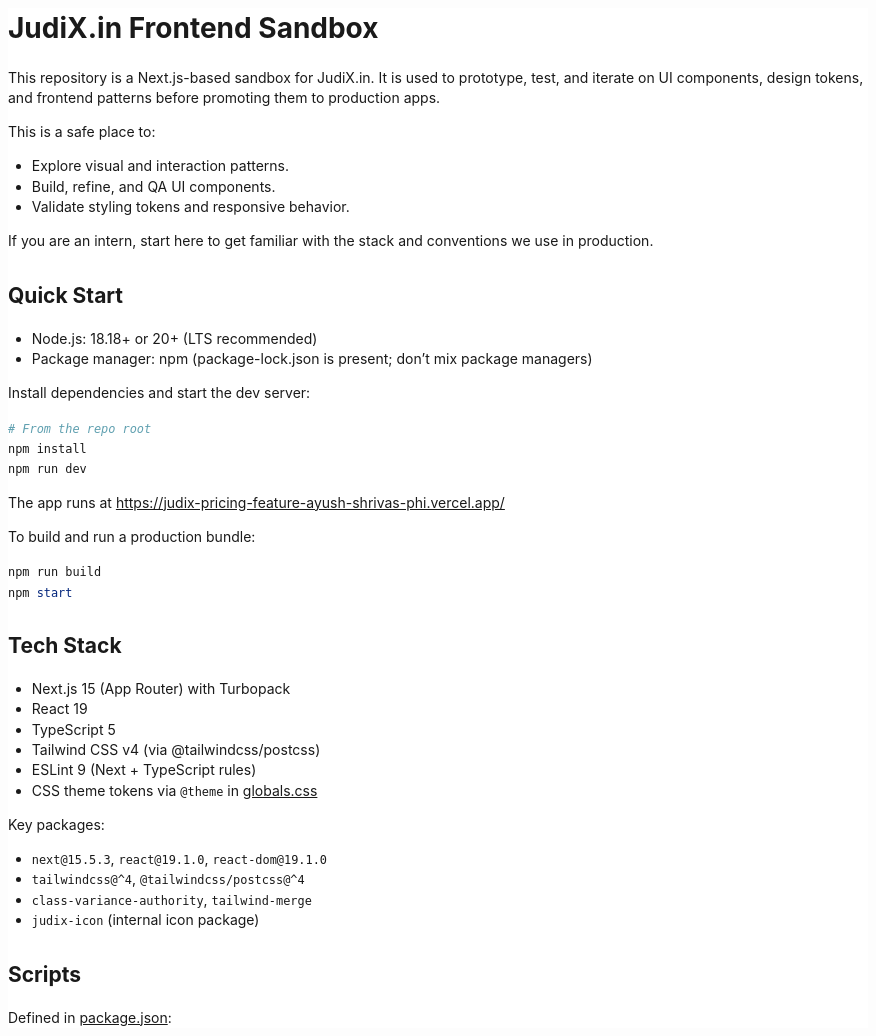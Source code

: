 # JudiX.in Frontend Sandbox

This repository is a Next.js-based sandbox for JudiX.in. It is used to prototype, test, and iterate on UI components, design tokens, and frontend patterns before promoting them to production apps.

This is a safe place to:
- Explore visual and interaction patterns.
- Build, refine, and QA UI components.
- Validate styling tokens and responsive behavior.

If you are an intern, start here to get familiar with the stack and conventions we use in production.

## Quick Start

- Node.js: 18.18+ or 20+ (LTS recommended)
- Package manager: npm (package-lock.json is present; don’t mix package managers)

Install dependencies and start the dev server:

```powershell
# From the repo root
npm install
npm run dev
```

The app runs at https://judix-pricing-feature-ayush-shrivas-phi.vercel.app/

To build and run a production bundle:

```powershell
npm run build
npm start
```

## Tech Stack

- Next.js 15 (App Router) with Turbopack
- React 19
- TypeScript 5
- Tailwind CSS v4 (via @tailwindcss/postcss)
- ESLint 9 (Next + TypeScript rules)
- CSS theme tokens via `@theme` in [globals.css](cci:7://file:///e:/JudiX/v02/frontend/sandbox/src/app/globals.css:0:0-0:0)

Key packages:
- `next@15.5.3`, `react@19.1.0`, `react-dom@19.1.0`
- `tailwindcss@^4`, `@tailwindcss/postcss@^4`
- `class-variance-authority`, `tailwind-merge`
- `judix-icon` (internal icon package)

## Scripts

Defined in [package.json](cci:7://file:///e:/JudiX/v02/frontend/sandbox/package.json:0:0-0:0):
